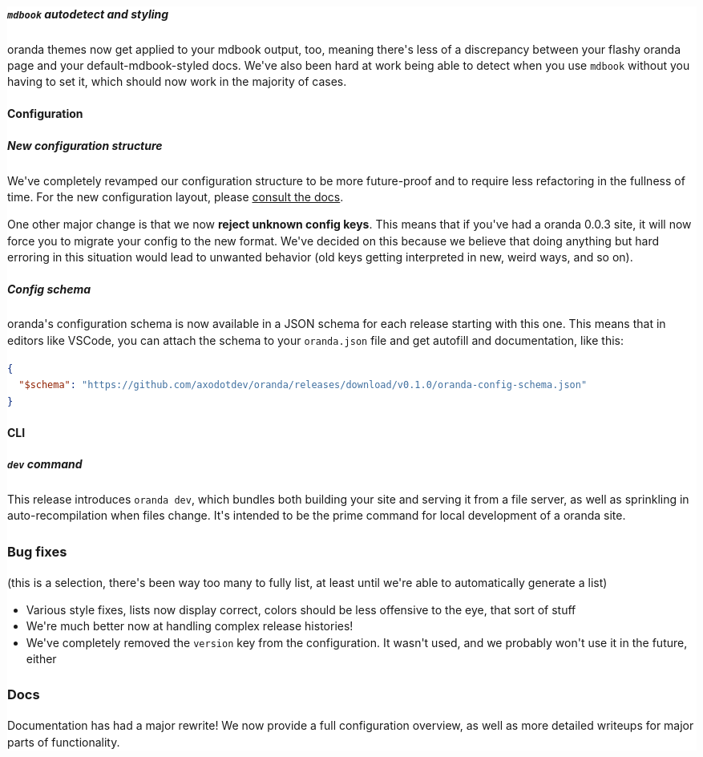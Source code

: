 ##### `mdbook` autodetect and styling

oranda themes now get applied to your mdbook output, too, meaning there's less of a discrepancy between your flashy oranda page and your default-mdbook-styled docs. We've also been hard at work being able to detect when you use `mdbook` without you having to set it, which should now work in the majority of cases.

#### Configuration

##### New configuration structure

We've completely revamped our configuration structure to be more future-proof and to require less refactoring in the fullness of time. For the new configuration layout, please [consult the docs](https://opensource.axo.dev/oranda/book/configuration.html).

One other major change is that we now **reject unknown config keys**. This means that if you've had a oranda 0.0.3 site, it will now force you to migrate your config to the new format. We've decided on this because we believe that doing anything but hard erroring in this situation would lead to unwanted behavior (old keys getting interpreted in new, weird ways, and so on).

##### Config schema

oranda's configuration schema is now available in a JSON schema for each release starting with this one. This means that in editors like VSCode, you can attach the schema to your `oranda.json` file and get autofill and documentation, like this:

```json
{
  "$schema": "https://github.com/axodotdev/oranda/releases/download/v0.1.0/oranda-config-schema.json"
}
```

#### CLI

##### `dev` command

This release introduces `oranda dev`, which bundles both building your site and serving it from a file server, as well as sprinkling in auto-recompilation when files change. It's intended to be the prime command for local development of a oranda site.

### Bug fixes

(this is a selection, there's been way too many to fully list, at least until we're able to automatically generate a list)

- Various style fixes, lists now display correct, colors should be less offensive to the eye, that sort of stuff
- We're much better now at handling complex release histories!
- We've completely removed the `version` key from the configuration. It wasn't used, and we probably won't use it in the future, either

### Docs

Documentation has had a major rewrite! We now provide a full configuration overview, as well as more detailed writeups for major parts of functionality.
